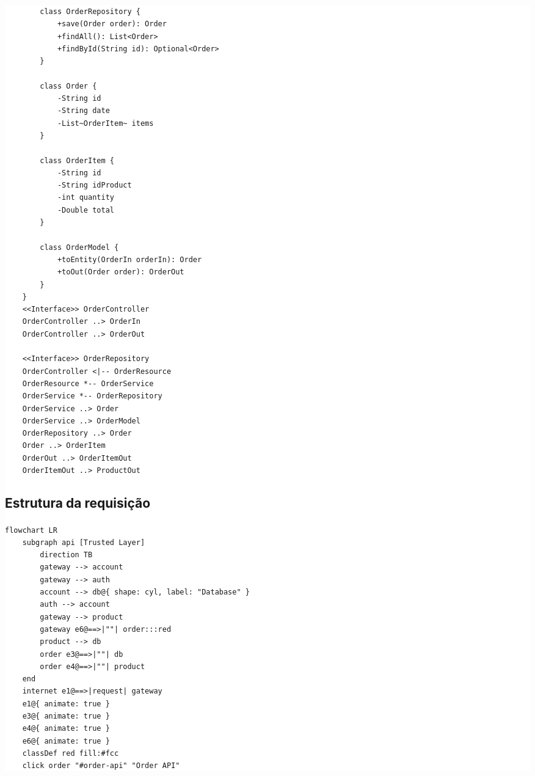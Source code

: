 ``` mermaid
        class OrderRepository {
            +save(Order order): Order
            +findAll(): List<Order>
            +findById(String id): Optional<Order>
        }

        class Order {
            -String id
            -String date
            -List~OrderItem~ items
        }

        class OrderItem {
            -String id
            -String idProduct
            -int quantity
            -Double total
        }

        class OrderModel {
            +toEntity(OrderIn orderIn): Order
            +toOut(Order order): OrderOut
        }
    }
    <<Interface>> OrderController
    OrderController ..> OrderIn
    OrderController ..> OrderOut

    <<Interface>> OrderRepository
    OrderController <|-- OrderResource
    OrderResource *-- OrderService
    OrderService *-- OrderRepository
    OrderService ..> Order
    OrderService ..> OrderModel
    OrderRepository ..> Order
    Order ..> OrderItem
    OrderOut ..> OrderItemOut
    OrderItemOut ..> ProductOut
```

## Estrutura da requisição

``` mermaid
flowchart LR
    subgraph api [Trusted Layer]
        direction TB
        gateway --> account
        gateway --> auth
        account --> db@{ shape: cyl, label: "Database" }
        auth --> account
        gateway --> product
        gateway e6@==>|""| order:::red
        product --> db
        order e3@==>|""| db
        order e4@==>|""| product
    end
    internet e1@==>|request| gateway
    e1@{ animate: true }
    e3@{ animate: true }
    e4@{ animate: true }
    e6@{ animate: true }
    classDef red fill:#fcc
    click order "#order-api" "Order API"
```